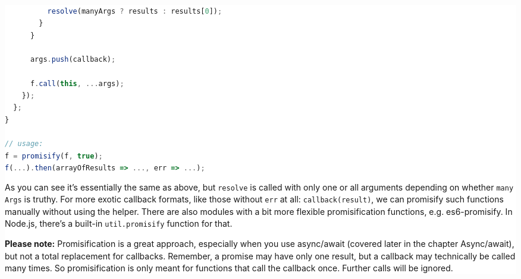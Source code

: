 ```js
          resolve(manyArgs ? results : results[0]);
        }
      }

      args.push(callback);

      f.call(this, ...args);
    });
  };
}

// usage:
f = promisify(f, true);
f(...).then(arrayOfResults => ..., err => ...);
```

As you can see it’s essentially the same as above, but `resolve` is called with only one or all arguments depending on whether `manyArgs` is truthy. For more exotic callback formats, like those without `err` at all: `callback(result)`, we can promisify such functions manually without using the helper. There are also modules with a bit more flexible promisification functions, e.g. es6-promisify. In Node.js, there’s a built-in `util.promisify` function for that.

**Please note:**
Promisification is a great approach, especially when you use async/await (covered later in the chapter Async/await), but not a total replacement for callbacks. Remember, a promise may have only one result, but a callback may technically be called many times. So promisification is only meant for functions that call the callback once. Further calls will be ignored.